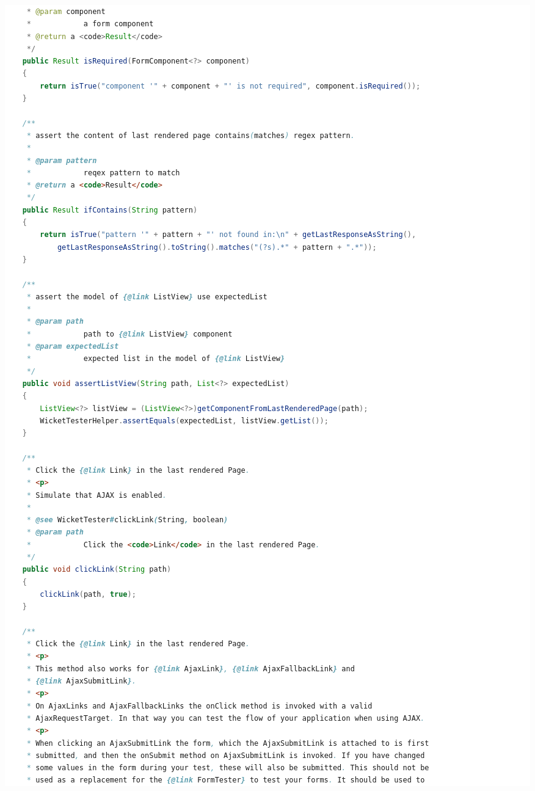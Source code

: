 ```java
	 * @param component
	 *            a form component
	 * @return a <code>Result</code>
	 */
	public Result isRequired(FormComponent<?> component)
	{
		return isTrue("component '" + component + "' is not required", component.isRequired());
	}

	/**
	 * assert the content of last rendered page contains(matches) regex pattern.
	 * 
	 * @param pattern
	 *            reqex pattern to match
	 * @return a <code>Result</code>
	 */
	public Result ifContains(String pattern)
	{
		return isTrue("pattern '" + pattern + "' not found in:\n" + getLastResponseAsString(),
			getLastResponseAsString().toString().matches("(?s).*" + pattern + ".*"));
	}

	/**
	 * assert the model of {@link ListView} use expectedList
	 * 
	 * @param path
	 *            path to {@link ListView} component
	 * @param expectedList
	 *            expected list in the model of {@link ListView}
	 */
	public void assertListView(String path, List<?> expectedList)
	{
		ListView<?> listView = (ListView<?>)getComponentFromLastRenderedPage(path);
		WicketTesterHelper.assertEquals(expectedList, listView.getList());
	}

	/**
	 * Click the {@link Link} in the last rendered Page.
	 * <p>
	 * Simulate that AJAX is enabled.
	 * 
	 * @see WicketTester#clickLink(String, boolean)
	 * @param path
	 *            Click the <code>Link</code> in the last rendered Page.
	 */
	public void clickLink(String path)
	{
		clickLink(path, true);
	}

	/**
	 * Click the {@link Link} in the last rendered Page.
	 * <p>
	 * This method also works for {@link AjaxLink}, {@link AjaxFallbackLink} and
	 * {@link AjaxSubmitLink}.
	 * <p>
	 * On AjaxLinks and AjaxFallbackLinks the onClick method is invoked with a valid
	 * AjaxRequestTarget. In that way you can test the flow of your application when using AJAX.
	 * <p>
	 * When clicking an AjaxSubmitLink the form, which the AjaxSubmitLink is attached to is first
	 * submitted, and then the onSubmit method on AjaxSubmitLink is invoked. If you have changed
	 * some values in the form during your test, these will also be submitted. This should not be
	 * used as a replacement for the {@link FormTester} to test your forms. It should be used to
```
